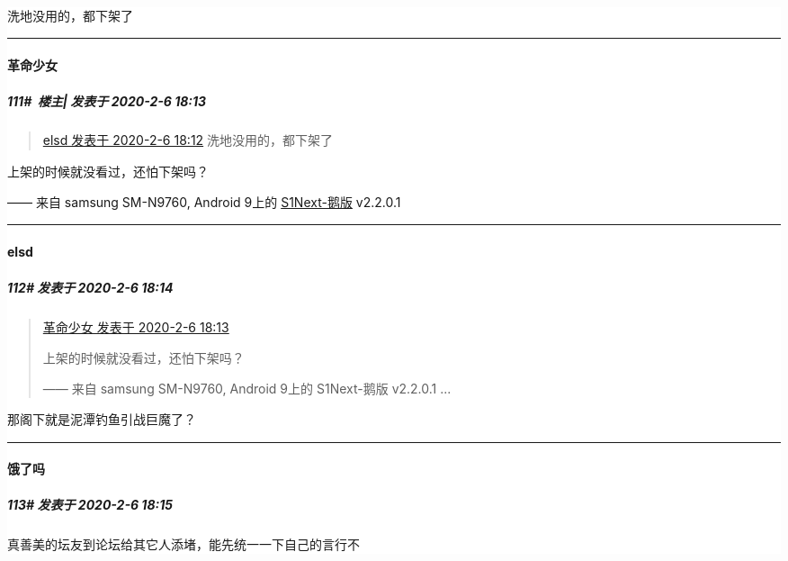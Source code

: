 


洗地没用的，都下架了







-----

####  革命少女  
##### 111#         楼主| 发表于 2020-2-6 18:13



<blockquote><a href="httphttps://bbs.saraba1st.com/2b/forum.php?mod=redirect&amp;goto=findpost&amp;pid=46344103&amp;ptid=1912480" target="_blank">elsd 发表于 2020-2-6 18:12</a>
洗地没用的，都下架了</blockquote>
上架的时候就没看过，还怕下架吗？

—— 来自 samsung SM-N9760, Android 9上的 [S1Next-鹅版](https://github.com/ykrank/S1-Next/releases) v2.2.0.1







-----

####  elsd  
##### 112#       发表于 2020-2-6 18:14



<blockquote><a href="httphttps://bbs.saraba1st.com/2b/forum.php?mod=redirect&amp;goto=findpost&amp;pid=46344107&amp;ptid=1912480" target="_blank">革命少女 发表于 2020-2-6 18:13</a>

上架的时候就没看过，还怕下架吗？


—— 来自 samsung SM-N9760, Android 9上的 S1Next-鹅版 v2.2.0.1 ...</blockquote>
那阁下就是泥潭钓鱼引战巨魔了？







-----

####  饿了吗  
##### 113#       发表于 2020-2-6 18:15




真善美的坛友到论坛给其它人添堵，能先统一一下自己的言行不






